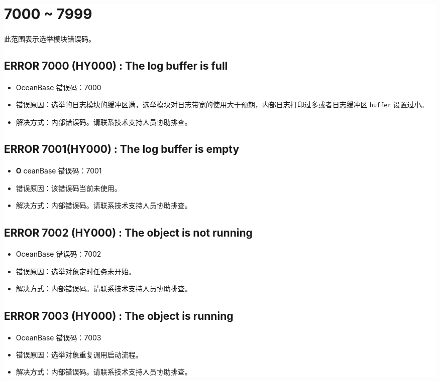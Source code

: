 7000 \~ 7999 
=================================

此范围表示选举模块错误码。

ERROR 7000 (HY000) : The log buffer is full 
----------------------------------------------------------------

* OceanBase 错误码：7000

  

* 错误原因：选举的日志模块的缓冲区满，选举模块对日志带宽的使用大于预期，内部日志打印过多或者日志缓冲区 `buffer` 设置过小。

  

* 解决方式：内部错误码。请联系技术支持人员协助排查。

  




ERROR 7001(HY000) : The log buffer is empty 
----------------------------------------------------------------

* **O** ceanBase 错误码：7001

  

* 错误原因：该错误码当前未使用。

  

* 解决方式：内部错误码。请联系技术支持人员协助排查。

  




ERROR 7002 (HY000) : The object is not running 
-------------------------------------------------------------------

* OceanBase 错误码：7002

  

* 错误原因：选举对象定时任务未开始。

  

* 解决方式：内部错误码。请联系技术支持人员协助排查。

  




ERROR 7003 (HY000) : The object is running 
---------------------------------------------------------------

* OceanBase 错误码：7003

  

* 错误原因：选举对象重复调用启动流程。

  

* 解决方式：内部错误码。请联系技术支持人员协助排查。
